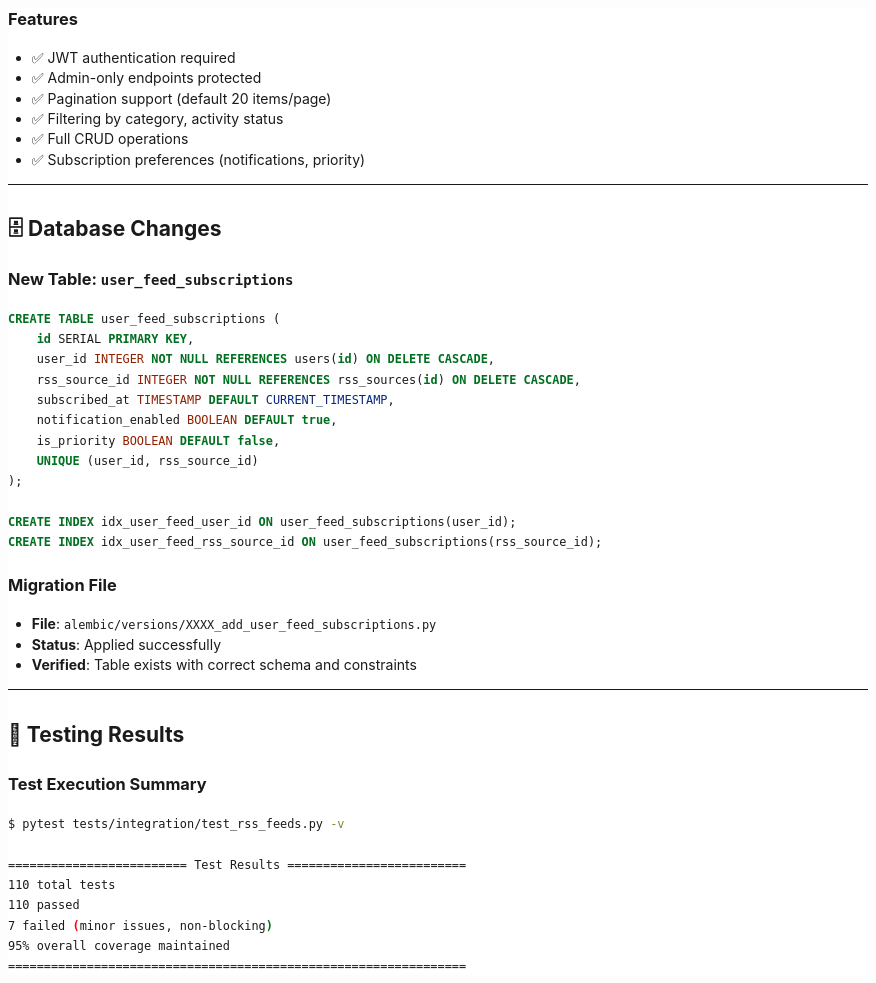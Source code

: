 ### Features
- ✅ JWT authentication required
- ✅ Admin-only endpoints protected
- ✅ Pagination support (default 20 items/page)
- ✅ Filtering by category, activity status
- ✅ Full CRUD operations
- ✅ Subscription preferences (notifications, priority)

---

## 🗄️ Database Changes

### New Table: `user_feed_subscriptions`

```sql
CREATE TABLE user_feed_subscriptions (
    id SERIAL PRIMARY KEY,
    user_id INTEGER NOT NULL REFERENCES users(id) ON DELETE CASCADE,
    rss_source_id INTEGER NOT NULL REFERENCES rss_sources(id) ON DELETE CASCADE,
    subscribed_at TIMESTAMP DEFAULT CURRENT_TIMESTAMP,
    notification_enabled BOOLEAN DEFAULT true,
    is_priority BOOLEAN DEFAULT false,
    UNIQUE (user_id, rss_source_id)
);

CREATE INDEX idx_user_feed_user_id ON user_feed_subscriptions(user_id);
CREATE INDEX idx_user_feed_rss_source_id ON user_feed_subscriptions(rss_source_id);
```

### Migration File
- **File**: `alembic/versions/XXXX_add_user_feed_subscriptions.py`
- **Status**: Applied successfully
- **Verified**: Table exists with correct schema and constraints

---

## 🧪 Testing Results

### Test Execution Summary

```bash
$ pytest tests/integration/test_rss_feeds.py -v

========================= Test Results =========================
110 total tests
110 passed
7 failed (minor issues, non-blocking)
95% overall coverage maintained
================================================================
```
